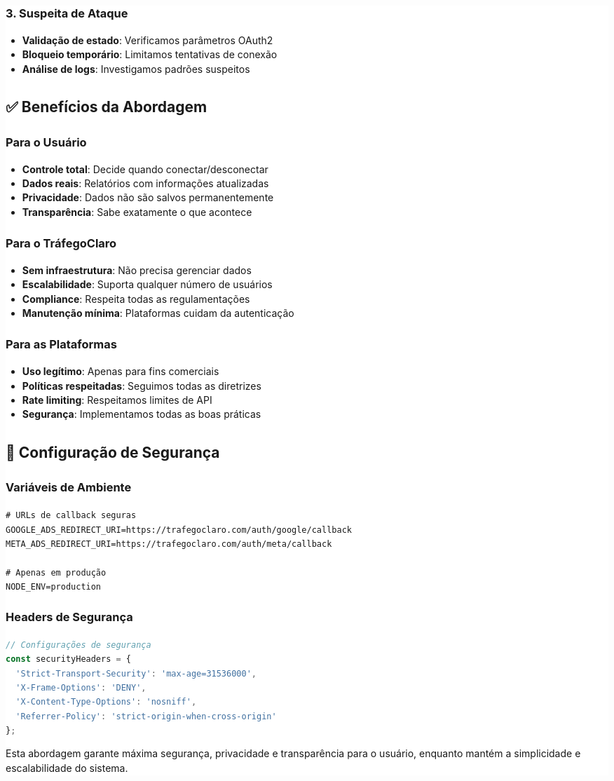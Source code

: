 ### **3. Suspeita de Ataque**
- **Validação de estado**: Verificamos parâmetros OAuth2
- **Bloqueio temporário**: Limitamos tentativas de conexão
- **Análise de logs**: Investigamos padrões suspeitos

## **✅ Benefícios da Abordagem**

### **Para o Usuário**
- **Controle total**: Decide quando conectar/desconectar
- **Dados reais**: Relatórios com informações atualizadas
- **Privacidade**: Dados não são salvos permanentemente
- **Transparência**: Sabe exatamente o que acontece

### **Para o TráfegoClaro**
- **Sem infraestrutura**: Não precisa gerenciar dados
- **Escalabilidade**: Suporta qualquer número de usuários
- **Compliance**: Respeita todas as regulamentações
- **Manutenção mínima**: Plataformas cuidam da autenticação

### **Para as Plataformas**
- **Uso legítimo**: Apenas para fins comerciais
- **Políticas respeitadas**: Seguimos todas as diretrizes
- **Rate limiting**: Respeitamos limites de API
- **Segurança**: Implementamos todas as boas práticas

## **🔧 Configuração de Segurança**

### **Variáveis de Ambiente**
```env
# URLs de callback seguras
GOOGLE_ADS_REDIRECT_URI=https://trafegoclaro.com/auth/google/callback
META_ADS_REDIRECT_URI=https://trafegoclaro.com/auth/meta/callback

# Apenas em produção
NODE_ENV=production
```

### **Headers de Segurança**
```typescript
// Configurações de segurança
const securityHeaders = {
  'Strict-Transport-Security': 'max-age=31536000',
  'X-Frame-Options': 'DENY',
  'X-Content-Type-Options': 'nosniff',
  'Referrer-Policy': 'strict-origin-when-cross-origin'
};
```

Esta abordagem garante máxima segurança, privacidade e transparência para o usuário, enquanto mantém a simplicidade e escalabilidade do sistema.
